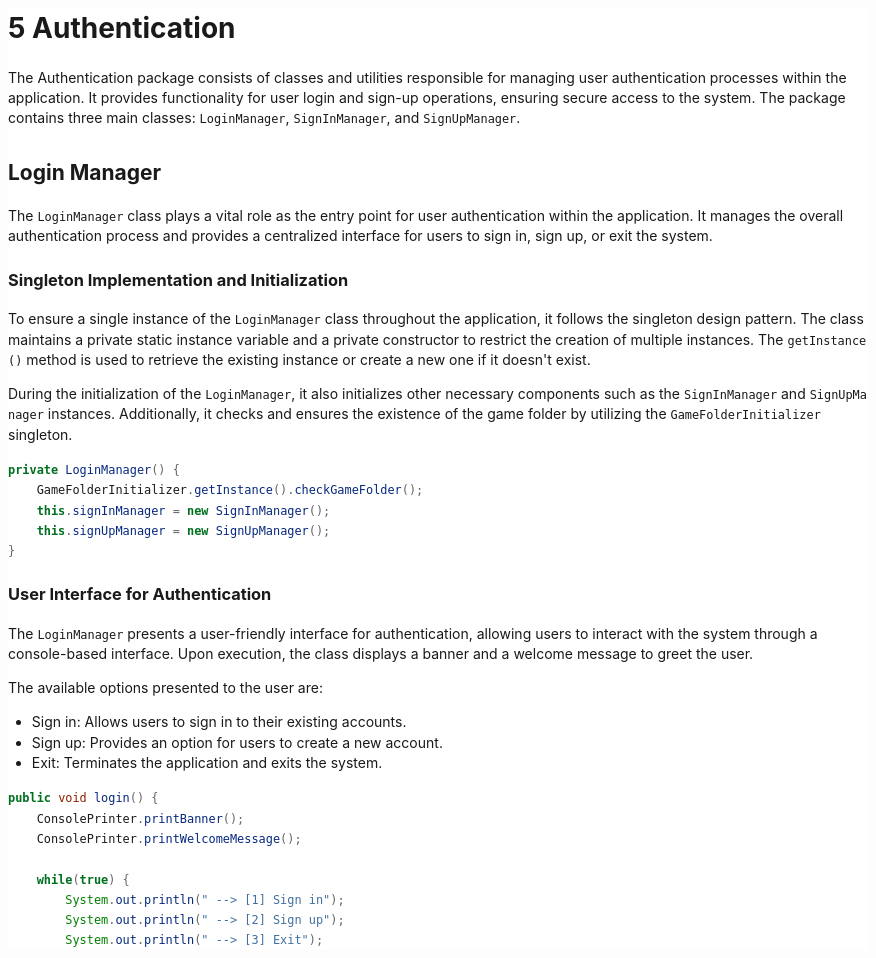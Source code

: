 # **5 Authentication**

The Authentication package consists of classes and utilities responsible for managing user authentication processes within the application. It provides functionality for user login and sign-up operations, ensuring secure access to the system. The package contains three main classes: `LoginManager`, `SignInManager`, and `SignUpManager`.

## Login Manager

The `LoginManager` class plays a vital role as the entry point for user authentication within the application. It manages the overall authentication process and provides a centralized interface for users to sign in, sign up, or exit the system.

### Singleton Implementation and Initialization

To ensure a single instance of the `LoginManager` class throughout the application, it follows the singleton design pattern. The class maintains a private static instance variable and a private constructor to restrict the creation of multiple instances. The `getInstance()` method is used to retrieve the existing instance or create a new one if it doesn't exist.

During the initialization of the `LoginManager`, it also initializes other necessary components such as the `SignInManager` and `SignUpManager` instances. Additionally, it checks and ensures the existence of the game folder by utilizing the `GameFolderInitializer` singleton.

```java
private LoginManager() {
    GameFolderInitializer.getInstance().checkGameFolder();
    this.signInManager = new SignInManager();
    this.signUpManager = new SignUpManager();
}
```

### User Interface for Authentication

The `LoginManager` presents a user-friendly interface for authentication, allowing users to interact with the system through a console-based interface. Upon execution, the class displays a banner and a welcome message to greet the user.

The available options presented to the user are:

- Sign in: Allows users to sign in to their existing accounts.
- Sign up: Provides an option for users to create a new account.
- Exit: Terminates the application and exits the system.

```java
public void login() {
    ConsolePrinter.printBanner();
    ConsolePrinter.printWelcomeMessage();

    while(true) {
        System.out.println(" --> [1] Sign in");
        System.out.println(" --> [2] Sign up");
        System.out.println(" --> [3] Exit");
```
